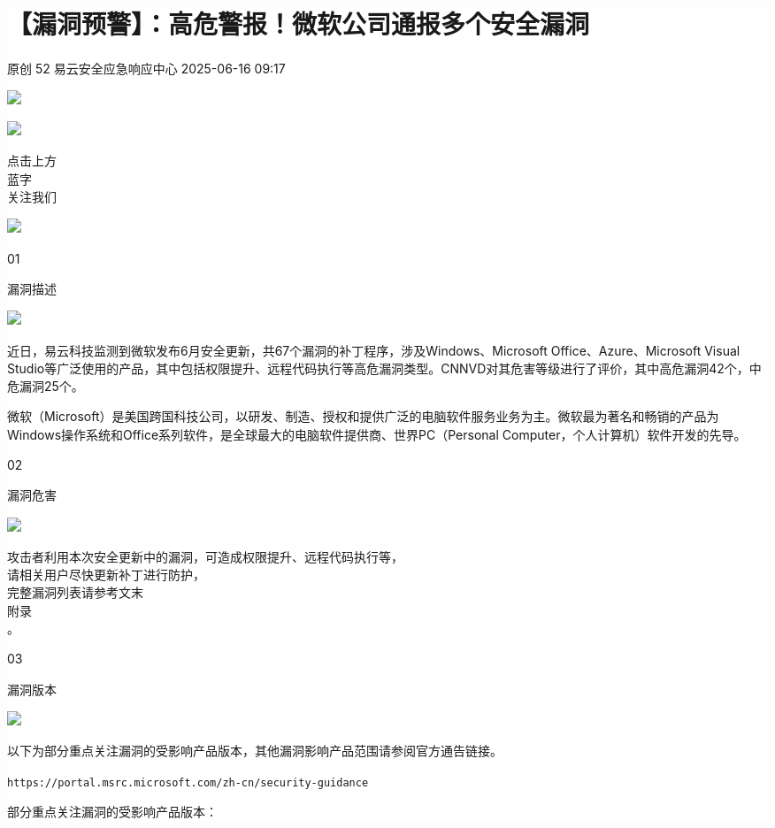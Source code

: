 #  【漏洞预警】：高危警报！微软公司通报多个安全漏洞  
原创 52  易云安全应急响应中心   2025-06-16 09:17  
  
![](https://mmbiz.qpic.cn/mmbiz_png/oya0icL5FN6gVpO4vSfLCK5Kwaogko6ZAyHPgcs0IO1nQiaxrzW9U0XUulYNOpxYakaWibRmcsj884ibJPFqEMJDuA/640 "")  
  
![](https://mmbiz.qpic.cn/mmbiz_png/2RLAxj1FmHC6grKWkugWoLVltcoQFacfTQeXKJZdRR16KTeY1ficHjOA3iaZ9v9YKOBPrgoUkkgqahENqtuRBHcw/640 "")  
  
点击上方  
蓝字  
关注我们  
  
![](https://mmbiz.qpic.cn/sz_mmbiz_png/gMiabmiaticAtTED79NtWVQEmRPshZZHiczXbu6ExFb8dFVGickw8GpAJCkNsKIVaiaQsyPjYVXrvAKlpYSH00f8E5BQ/640?wx_fmt=png&from=appmsg "")  
  
01  
  
漏洞描述  
  
![](https://mmbiz.qpic.cn/mmbiz_png/QkjvmbC1CD0zJ9hBlrElSv4ZqETGn3otgH8VHW1QuoOec3JMAbUyr0iaurJy4DPHBwUsDXiadJ3aha4CvJwyYVew/640 "")  
  
近日，易云科技监测到微软发布6月安全更新，共67个漏洞的补丁程序，涉及Windows、Microsoft Office、Azure、Microsoft Visual Studio等广泛使用的产品，其中包括权限提升、远程代码执行等高危漏洞类型。CNNVD对其危害等级进行了评价，其中高危漏洞42个，中危漏洞25个。  
  
微软（Microsoft）是美国跨国科技公司，以研发、制造、授权和提供广泛的电脑软件服务业务为主。微软最为著名和畅销的产品为Windows操作系统和Office系列软件，是全球最大的电脑软件提供商、世界PC（Personal Computer，个人计算机）软件开发的先导。  
  
02  
  
漏洞危害  
  
![](https://mmbiz.qpic.cn/mmbiz_png/QkjvmbC1CD0zJ9hBlrElSv4ZqETGn3otgH8VHW1QuoOec3JMAbUyr0iaurJy4DPHBwUsDXiadJ3aha4CvJwyYVew/640 "")  
  
攻击者利用本次安全更新中的漏洞，可造成权限提升、远程代码执行等，  
请相关用户尽快更新补丁进行防护，  
完整漏洞列表请参考文末  
附录  
。  
  
03  
  
漏洞版本  
  
![](https://mmbiz.qpic.cn/mmbiz_png/QkjvmbC1CD0zJ9hBlrElSv4ZqETGn3otgH8VHW1QuoOec3JMAbUyr0iaurJy4DPHBwUsDXiadJ3aha4CvJwyYVew/640 "")  
  
以下为部分重点关注漏洞的受影响产品版本，其他漏洞影响产品范围请参阅官方通告链接。  
```
https://portal.msrc.microsoft.com/zh-cn/security-guidance
```  
  
  
部分重点关注漏洞的受影响产品版本：  